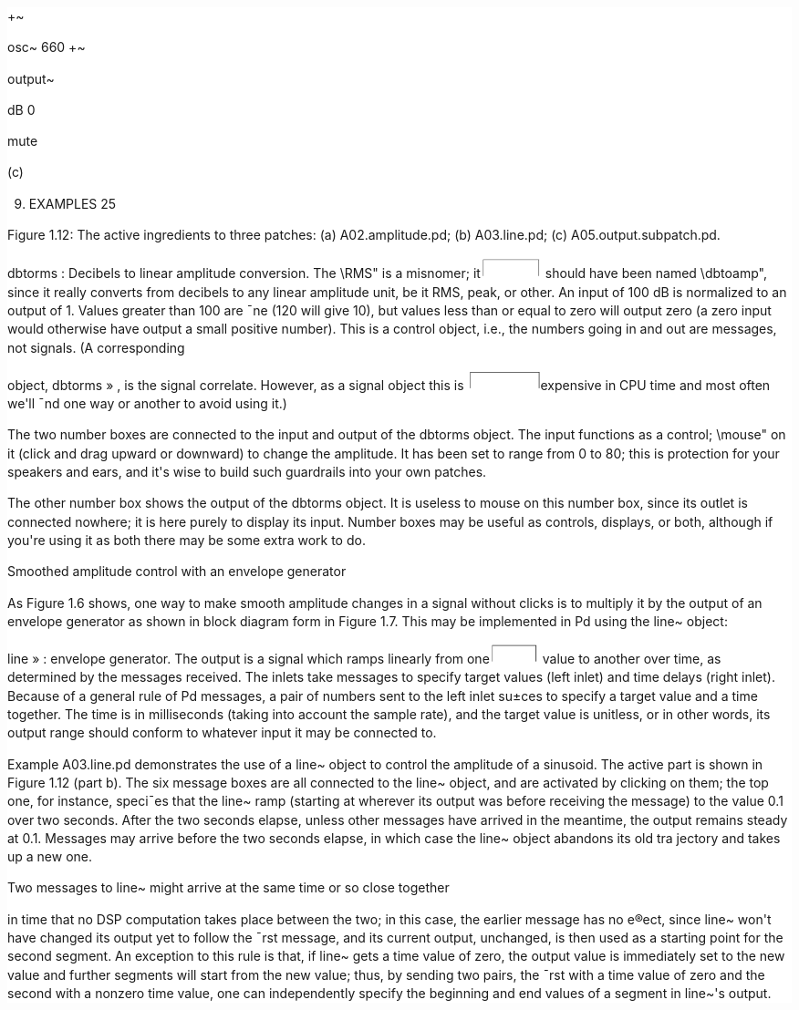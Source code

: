 +~ 

osc~ 660 +~ 

output~

dB 0

mute

(c)

9. EXAMPLES 25

Figure 1.12: The active ingredients to three patches: (a) A02.amplitude.pd; (b) A03.line.pd; (c) A05.output.subpatch.pd.

dbtorms : Decibels to linear amplitude conversion. The \RMS" is a misnomer; it![](ANEXOS/Aspose.Words.39de734b-8310-485c-b691-3f8d6b4844bd.038.png) should have been named \dbtoamp", since it really converts from decibels to any linear amplitude unit, be it RMS, peak, or other. An input of 100 dB is normalized to an output of 1. Values greater than 100 are ¯ne (120 will give 10), but values less than or equal to zero will output zero (a zero input would otherwise have output a small positive number). This is a control object, i.e., the numbers going in and out are messages, not signals. (A corresponding

object, dbtorms » , is the signal correlate. However, as a signal object this is ![](ANEXOS/Aspose.Words.39de734b-8310-485c-b691-3f8d6b4844bd.039.png)expensive in CPU time and most often we'll ¯nd one way or another to avoid using it.)

The two number boxes are connected to the input and output of the dbtorms object. The input functions as a control; \mouse" on it (click and drag upward or downward) to change the amplitude. It has been set to range from 0 to 80; this is protection for your speakers and ears, and it's wise to build such guardrails into your own patches.

The other number box shows the output of the dbtorms object. It is useless to mouse on this number box, since its outlet is connected nowhere; it is here purely to display its input. Number boxes may be useful as controls, displays, or both, although if you're using it as both there may be some extra work to do.

Smoothed amplitude control with an envelope generator

As Figure 1.6 shows, one way to make smooth amplitude changes in a signal without clicks is to multiply it by the output of an envelope generator as shown in block diagram form in Figure 1.7. This may be implemented in Pd using the line~ object:

line » : envelope generator. The output is a signal which ramps linearly from one![](ANEXOS/Aspose.Words.39de734b-8310-485c-b691-3f8d6b4844bd.040.png) value to another over time, as determined by the messages received. The inlets take messages to specify target values (left inlet) and time delays (right inlet). Because of a general rule of Pd messages, a pair of numbers sent to the left inlet su±ces to specify a target value and a time together. The time is in milliseconds (taking into account the sample rate), and the target value is unitless, or in other words, its output range should conform to whatever input it may be connected to.

Example A03.line.pd demonstrates the use of a line~ object to control the amplitude of a sinusoid. The active part is shown in Figure 1.12 (part b). The six message boxes are all connected to the line~ object, and are activated by clicking on them; the top one, for instance, speci¯es that the line~ ramp (starting at wherever its output was before receiving the message) to the value 0.1 over two seconds. After the two seconds elapse, unless other messages have arrived in the meantime, the output remains steady at 0.1. Messages may arrive before the two seconds elapse, in which case the line~ object abandons its old tra jectory and takes up a new one.

Two messages to line~ might arrive at the same time or so close together

in time that no DSP computation takes place between the two; in this case, the earlier message has no e®ect, since line~ won't have changed its output yet to follow the ¯rst message, and its current output, unchanged, is then used as a starting point for the second segment. An exception to this rule is that, if line~ gets a time value of zero, the output value is immediately set to the new value and further segments will start from the new value; thus, by sending two pairs, the ¯rst with a time value of zero and the second with a nonzero time value, one can independently specify the beginning and end values of a segment in line~'s output.
